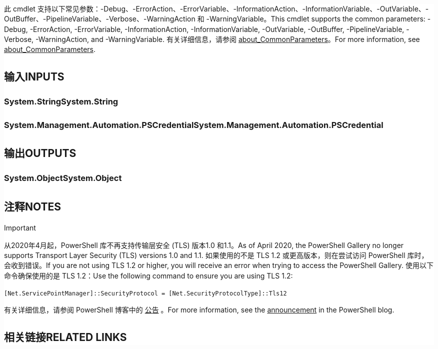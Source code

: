 <span data-ttu-id="8dfc8-146">此 cmdlet 支持以下常见参数：-Debug、-ErrorAction、-ErrorVariable、-InformationAction、-InformationVariable、-OutVariable、-OutBuffer、-PipelineVariable、-Verbose、-WarningAction 和 -WarningVariable。</span><span class="sxs-lookup"><span data-stu-id="8dfc8-146">This cmdlet supports the common parameters: -Debug, -ErrorAction, -ErrorVariable, -InformationAction, -InformationVariable, -OutVariable, -OutBuffer, -PipelineVariable, -Verbose, -WarningAction, and -WarningVariable.</span></span> <span data-ttu-id="8dfc8-147">有关详细信息，请参阅 [about_CommonParameters](https://go.microsoft.com/fwlink/?LinkID=113216)。</span><span class="sxs-lookup"><span data-stu-id="8dfc8-147">For more information, see [about_CommonParameters](https://go.microsoft.com/fwlink/?LinkID=113216).</span></span>

## <span data-ttu-id="8dfc8-148">输入</span><span class="sxs-lookup"><span data-stu-id="8dfc8-148">INPUTS</span></span>

### <span data-ttu-id="8dfc8-149">System.String</span><span class="sxs-lookup"><span data-stu-id="8dfc8-149">System.String</span></span>

### <span data-ttu-id="8dfc8-150">System.Management.Automation.PSCredential</span><span class="sxs-lookup"><span data-stu-id="8dfc8-150">System.Management.Automation.PSCredential</span></span>

## <span data-ttu-id="8dfc8-151">输出</span><span class="sxs-lookup"><span data-stu-id="8dfc8-151">OUTPUTS</span></span>

### <span data-ttu-id="8dfc8-152">System.Object</span><span class="sxs-lookup"><span data-stu-id="8dfc8-152">System.Object</span></span>

## <span data-ttu-id="8dfc8-153">注释</span><span class="sxs-lookup"><span data-stu-id="8dfc8-153">NOTES</span></span>

> [!IMPORTANT]
> <span data-ttu-id="8dfc8-154">从2020年4月起，PowerShell 库不再支持传输层安全 (TLS) 版本1.0 和1.1。</span><span class="sxs-lookup"><span data-stu-id="8dfc8-154">As of April 2020, the PowerShell Gallery no longer supports Transport Layer Security (TLS) versions 1.0 and 1.1.</span></span> <span data-ttu-id="8dfc8-155">如果使用的不是 TLS 1.2 或更高版本，则在尝试访问 PowerShell 库时，会收到错误。</span><span class="sxs-lookup"><span data-stu-id="8dfc8-155">If you are not using TLS 1.2 or higher, you will receive an error when trying to access the PowerShell Gallery.</span></span> <span data-ttu-id="8dfc8-156">使用以下命令确保使用的是 TLS 1.2：</span><span class="sxs-lookup"><span data-stu-id="8dfc8-156">Use the following command to ensure you are using TLS 1.2:</span></span>
>
> `[Net.ServicePointManager]::SecurityProtocol = [Net.SecurityProtocolType]::Tls12`
>
> <span data-ttu-id="8dfc8-157">有关详细信息，请参阅 PowerShell 博客中的 [公告](https://devblogs.microsoft.com/powershell/powershell-gallery-tls-support/) 。</span><span class="sxs-lookup"><span data-stu-id="8dfc8-157">For more information, see the [announcement](https://devblogs.microsoft.com/powershell/powershell-gallery-tls-support/) in the PowerShell blog.</span></span>

## <span data-ttu-id="8dfc8-158">相关链接</span><span class="sxs-lookup"><span data-stu-id="8dfc8-158">RELATED LINKS</span></span>
